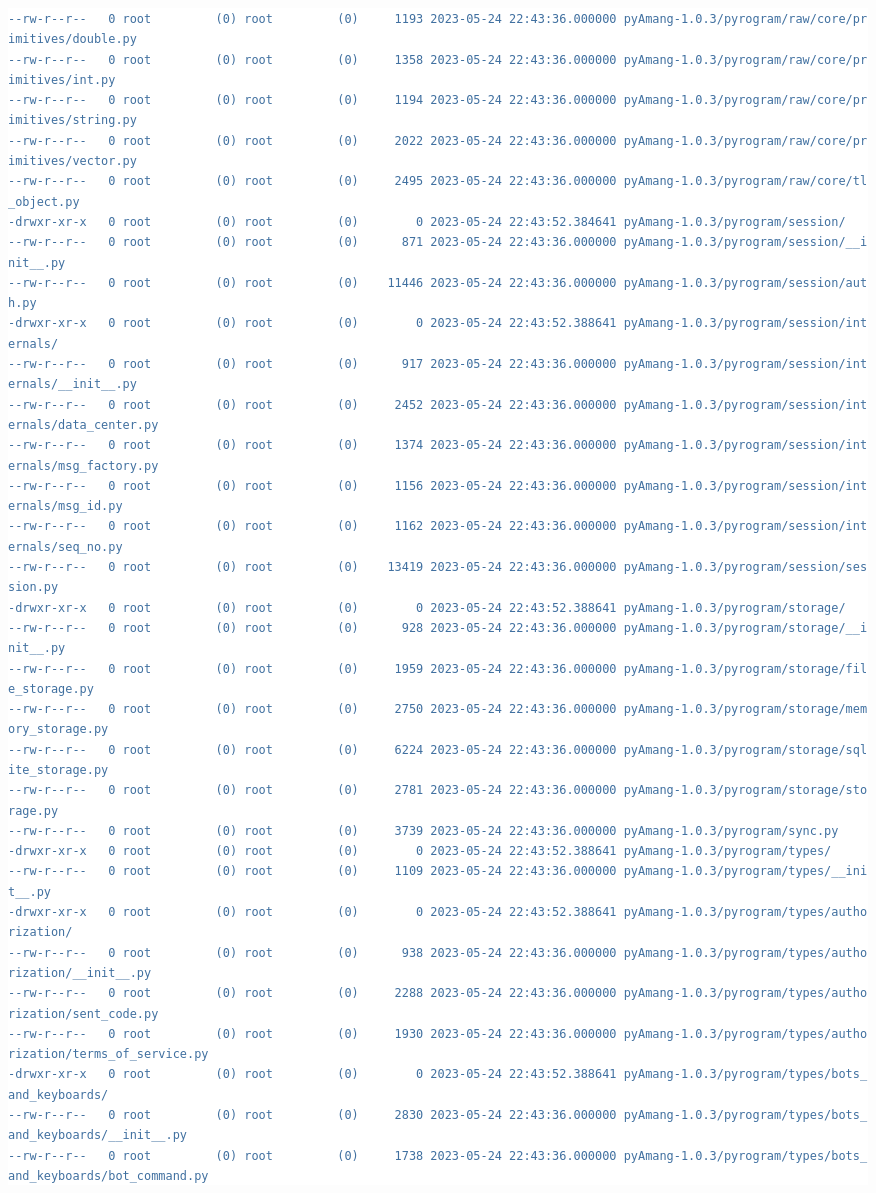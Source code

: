 ```diff
--rw-r--r--   0 root         (0) root         (0)     1193 2023-05-24 22:43:36.000000 pyAmang-1.0.3/pyrogram/raw/core/primitives/double.py
--rw-r--r--   0 root         (0) root         (0)     1358 2023-05-24 22:43:36.000000 pyAmang-1.0.3/pyrogram/raw/core/primitives/int.py
--rw-r--r--   0 root         (0) root         (0)     1194 2023-05-24 22:43:36.000000 pyAmang-1.0.3/pyrogram/raw/core/primitives/string.py
--rw-r--r--   0 root         (0) root         (0)     2022 2023-05-24 22:43:36.000000 pyAmang-1.0.3/pyrogram/raw/core/primitives/vector.py
--rw-r--r--   0 root         (0) root         (0)     2495 2023-05-24 22:43:36.000000 pyAmang-1.0.3/pyrogram/raw/core/tl_object.py
-drwxr-xr-x   0 root         (0) root         (0)        0 2023-05-24 22:43:52.384641 pyAmang-1.0.3/pyrogram/session/
--rw-r--r--   0 root         (0) root         (0)      871 2023-05-24 22:43:36.000000 pyAmang-1.0.3/pyrogram/session/__init__.py
--rw-r--r--   0 root         (0) root         (0)    11446 2023-05-24 22:43:36.000000 pyAmang-1.0.3/pyrogram/session/auth.py
-drwxr-xr-x   0 root         (0) root         (0)        0 2023-05-24 22:43:52.388641 pyAmang-1.0.3/pyrogram/session/internals/
--rw-r--r--   0 root         (0) root         (0)      917 2023-05-24 22:43:36.000000 pyAmang-1.0.3/pyrogram/session/internals/__init__.py
--rw-r--r--   0 root         (0) root         (0)     2452 2023-05-24 22:43:36.000000 pyAmang-1.0.3/pyrogram/session/internals/data_center.py
--rw-r--r--   0 root         (0) root         (0)     1374 2023-05-24 22:43:36.000000 pyAmang-1.0.3/pyrogram/session/internals/msg_factory.py
--rw-r--r--   0 root         (0) root         (0)     1156 2023-05-24 22:43:36.000000 pyAmang-1.0.3/pyrogram/session/internals/msg_id.py
--rw-r--r--   0 root         (0) root         (0)     1162 2023-05-24 22:43:36.000000 pyAmang-1.0.3/pyrogram/session/internals/seq_no.py
--rw-r--r--   0 root         (0) root         (0)    13419 2023-05-24 22:43:36.000000 pyAmang-1.0.3/pyrogram/session/session.py
-drwxr-xr-x   0 root         (0) root         (0)        0 2023-05-24 22:43:52.388641 pyAmang-1.0.3/pyrogram/storage/
--rw-r--r--   0 root         (0) root         (0)      928 2023-05-24 22:43:36.000000 pyAmang-1.0.3/pyrogram/storage/__init__.py
--rw-r--r--   0 root         (0) root         (0)     1959 2023-05-24 22:43:36.000000 pyAmang-1.0.3/pyrogram/storage/file_storage.py
--rw-r--r--   0 root         (0) root         (0)     2750 2023-05-24 22:43:36.000000 pyAmang-1.0.3/pyrogram/storage/memory_storage.py
--rw-r--r--   0 root         (0) root         (0)     6224 2023-05-24 22:43:36.000000 pyAmang-1.0.3/pyrogram/storage/sqlite_storage.py
--rw-r--r--   0 root         (0) root         (0)     2781 2023-05-24 22:43:36.000000 pyAmang-1.0.3/pyrogram/storage/storage.py
--rw-r--r--   0 root         (0) root         (0)     3739 2023-05-24 22:43:36.000000 pyAmang-1.0.3/pyrogram/sync.py
-drwxr-xr-x   0 root         (0) root         (0)        0 2023-05-24 22:43:52.388641 pyAmang-1.0.3/pyrogram/types/
--rw-r--r--   0 root         (0) root         (0)     1109 2023-05-24 22:43:36.000000 pyAmang-1.0.3/pyrogram/types/__init__.py
-drwxr-xr-x   0 root         (0) root         (0)        0 2023-05-24 22:43:52.388641 pyAmang-1.0.3/pyrogram/types/authorization/
--rw-r--r--   0 root         (0) root         (0)      938 2023-05-24 22:43:36.000000 pyAmang-1.0.3/pyrogram/types/authorization/__init__.py
--rw-r--r--   0 root         (0) root         (0)     2288 2023-05-24 22:43:36.000000 pyAmang-1.0.3/pyrogram/types/authorization/sent_code.py
--rw-r--r--   0 root         (0) root         (0)     1930 2023-05-24 22:43:36.000000 pyAmang-1.0.3/pyrogram/types/authorization/terms_of_service.py
-drwxr-xr-x   0 root         (0) root         (0)        0 2023-05-24 22:43:52.388641 pyAmang-1.0.3/pyrogram/types/bots_and_keyboards/
--rw-r--r--   0 root         (0) root         (0)     2830 2023-05-24 22:43:36.000000 pyAmang-1.0.3/pyrogram/types/bots_and_keyboards/__init__.py
--rw-r--r--   0 root         (0) root         (0)     1738 2023-05-24 22:43:36.000000 pyAmang-1.0.3/pyrogram/types/bots_and_keyboards/bot_command.py
```